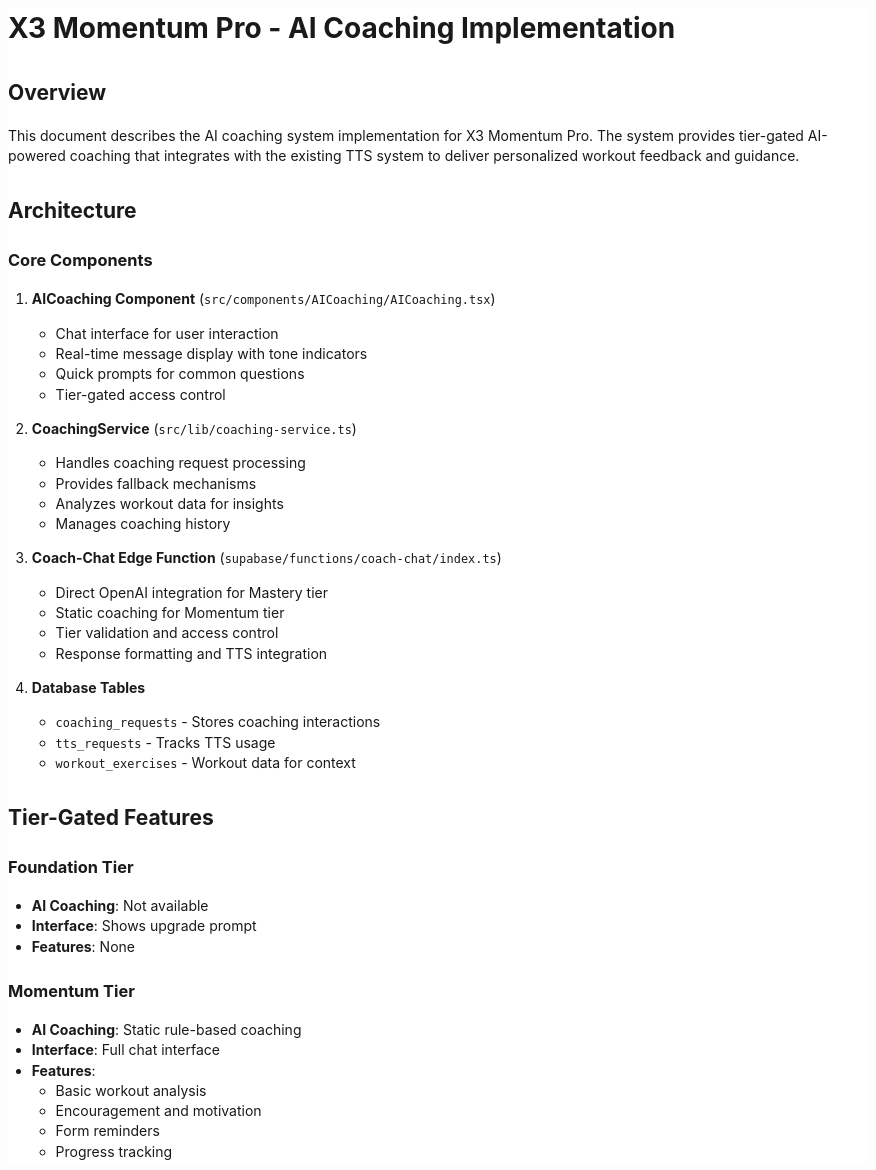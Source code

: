 # X3 Momentum Pro - AI Coaching Implementation

## Overview

This document describes the AI coaching system implementation for X3 Momentum Pro. The system provides tier-gated AI-powered coaching that integrates with the existing TTS system to deliver personalized workout feedback and guidance.

## Architecture

### Core Components

1. **AICoaching Component** (`src/components/AICoaching/AICoaching.tsx`)
   - Chat interface for user interaction
   - Real-time message display with tone indicators
   - Quick prompts for common questions
   - Tier-gated access control

2. **CoachingService** (`src/lib/coaching-service.ts`)
   - Handles coaching request processing
   - Provides fallback mechanisms
   - Analyzes workout data for insights
   - Manages coaching history

3. **Coach-Chat Edge Function** (`supabase/functions/coach-chat/index.ts`)
   - Direct OpenAI integration for Mastery tier
   - Static coaching for Momentum tier
   - Tier validation and access control
   - Response formatting and TTS integration

4. **Database Tables**
   - `coaching_requests` - Stores coaching interactions
   - `tts_requests` - Tracks TTS usage
   - `workout_exercises` - Workout data for context

## Tier-Gated Features

### Foundation Tier
- **AI Coaching**: Not available
- **Interface**: Shows upgrade prompt
- **Features**: None

### Momentum Tier
- **AI Coaching**: Static rule-based coaching
- **Interface**: Full chat interface
- **Features**: 
  - Basic workout analysis
  - Encouragement and motivation
  - Form reminders
  - Progress tracking
